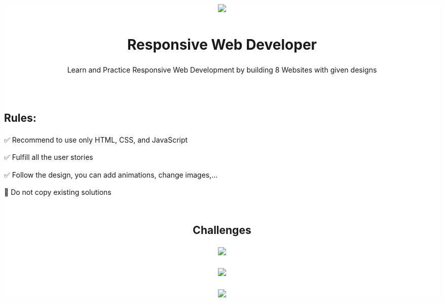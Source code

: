 <div align="center">
<img src="https://ik.imagekit.io/8k98kll7xyh/devChallenges_io/logo_aKOy8kYe0QHO.svg?ik-sdk-version=javascript-1.4.3&updatedAt=1642201101676" width="60%" />
  
# Responsive Web Developer

Learn and Practice Responsive Web Development by building 8 Websites with given designs  
<br/> <br/>
</div>


  
## **Rules:**

✅ Recommend to use only HTML, CSS, and JavaScript

✅ Fulfill all the user stories

✅ Follow the design, you can add animations, change images,...

🚫 Do not copy existing solutions
<br/> <br/>

<div align="center">

## Challenges

<img src="https://ik.imagekit.io/8k98kll7xyh/devChallenges_io/resp-1_uaC9Vs0Kgs.png?ik-sdk-version=javascript-1.4.3&updatedAt=1642201103566" width="100%" /><br/><br/>
<img src="https://ik.imagekit.io/8k98kll7xyh/devChallenges_io/resp-2_dbhMaTg1wB.png?ik-sdk-version=javascript-1.4.3&updatedAt=1642201104109" width="100%" /><br/><br/>
<img src="https://ik.imagekit.io/8k98kll7xyh/devChallenges_io/resp-3_jz4spCNR6rVx.png?ik-sdk-version=javascript-1.4.3&updatedAt=1642201103965" width="70%" />

</div>
